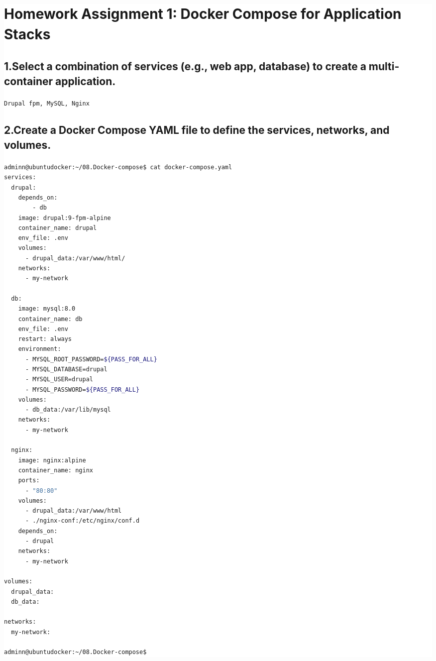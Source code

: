 # Homework Assignment 1: Docker Compose for Application Stacks
## 1.Select a combination of services (e.g., web app, database) to create a multi-container application.
```bash
Drupal fpm, MySQL, Nginx
```
## 2.Create a Docker Compose YAML file to define the services, networks, and volumes.
```bash
adminn@ubuntudocker:~/08.Docker-compose$ cat docker-compose.yaml
services:
  drupal:
    depends_on:
        - db
    image: drupal:9-fpm-alpine
    container_name: drupal
    env_file: .env
    volumes:
      - drupal_data:/var/www/html/
    networks:
      - my-network

  db:
    image: mysql:8.0
    container_name: db
    env_file: .env
    restart: always
    environment:
      - MYSQL_ROOT_PASSWORD=${PASS_FOR_ALL}
      - MYSQL_DATABASE=drupal
      - MYSQL_USER=drupal
      - MYSQL_PASSWORD=${PASS_FOR_ALL}
    volumes:
      - db_data:/var/lib/mysql
    networks:
      - my-network

  nginx:
    image: nginx:alpine
    container_name: nginx
    ports:
      - "80:80"
    volumes:
      - drupal_data:/var/www/html
      - ./nginx-conf:/etc/nginx/conf.d
    depends_on:
      - drupal
    networks:
      - my-network

volumes:
  drupal_data:
  db_data:

networks:
  my-network:

adminn@ubuntudocker:~/08.Docker-compose$
```